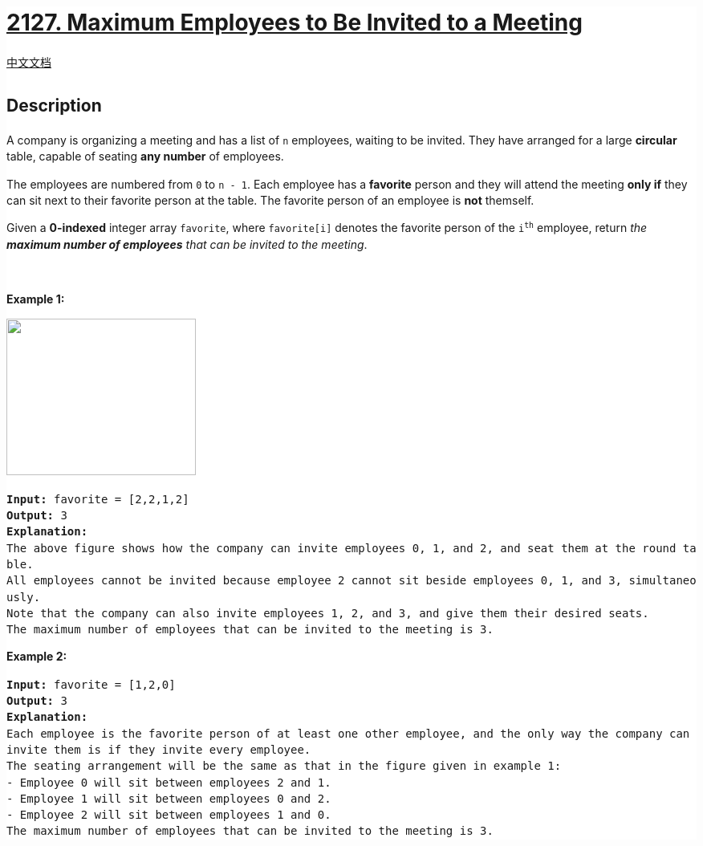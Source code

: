 # [2127. Maximum Employees to Be Invited to a Meeting](https://leetcode.com/problems/maximum-employees-to-be-invited-to-a-meeting)

[中文文档](/solution/2100-2199/2127.Maximum%20Employees%20to%20Be%20Invited%20to%20a%20Meeting/README.md)



## Description

<p>A company is organizing a meeting and has a list of <code>n</code> employees, waiting to be invited. They have arranged for a large <strong>circular</strong> table, capable of seating <strong>any number</strong> of employees.</p>

<p>The employees are numbered from <code>0</code> to <code>n - 1</code>. Each employee has a <strong>favorite</strong> person and they will attend the meeting <strong>only if</strong> they can sit next to their favorite person at the table. The favorite person of an employee is <strong>not</strong> themself.</p>

<p>Given a <strong>0-indexed</strong> integer array <code>favorite</code>, where <code>favorite[i]</code> denotes the favorite person of the <code>i<sup>th</sup></code> employee, return <em>the <strong>maximum number of employees</strong> that can be invited to the meeting</em>.</p>

<p>&nbsp;</p>
<p><strong class="example">Example 1:</strong></p>
<img alt="" src="./images/ex1.png" style="width: 236px; height: 195px;" />
<pre>
<strong>Input:</strong> favorite = [2,2,1,2]
<strong>Output:</strong> 3
<strong>Explanation:</strong>
The above figure shows how the company can invite employees 0, 1, and 2, and seat them at the round table.
All employees cannot be invited because employee 2 cannot sit beside employees 0, 1, and 3, simultaneously.
Note that the company can also invite employees 1, 2, and 3, and give them their desired seats.
The maximum number of employees that can be invited to the meeting is 3. 
</pre>

<p><strong class="example">Example 2:</strong></p>

<pre>
<strong>Input:</strong> favorite = [1,2,0]
<strong>Output:</strong> 3
<strong>Explanation:</strong> 
Each employee is the favorite person of at least one other employee, and the only way the company can invite them is if they invite every employee.
The seating arrangement will be the same as that in the figure given in example 1:
- Employee 0 will sit between employees 2 and 1.
- Employee 1 will sit between employees 0 and 2.
- Employee 2 will sit between employees 1 and 0.
The maximum number of employees that can be invited to the meeting is 3.
</pre>
